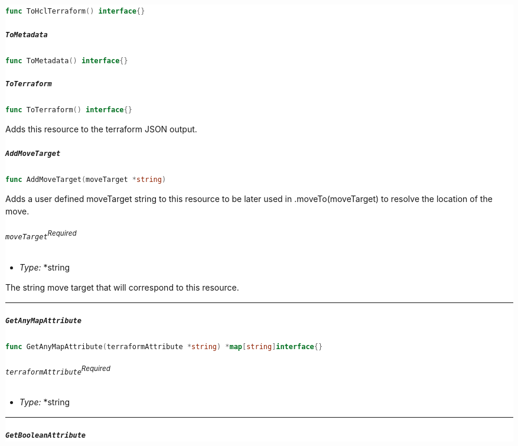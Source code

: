 ```go
func ToHclTerraform() interface{}
```

##### `ToMetadata` <a name="ToMetadata" id="@cdktf/provider-opentelekomcloud.cceNodeV3.CceNodeV3.toMetadata"></a>

```go
func ToMetadata() interface{}
```

##### `ToTerraform` <a name="ToTerraform" id="@cdktf/provider-opentelekomcloud.cceNodeV3.CceNodeV3.toTerraform"></a>

```go
func ToTerraform() interface{}
```

Adds this resource to the terraform JSON output.

##### `AddMoveTarget` <a name="AddMoveTarget" id="@cdktf/provider-opentelekomcloud.cceNodeV3.CceNodeV3.addMoveTarget"></a>

```go
func AddMoveTarget(moveTarget *string)
```

Adds a user defined moveTarget string to this resource to be later used in .moveTo(moveTarget) to resolve the location of the move.

###### `moveTarget`<sup>Required</sup> <a name="moveTarget" id="@cdktf/provider-opentelekomcloud.cceNodeV3.CceNodeV3.addMoveTarget.parameter.moveTarget"></a>

- *Type:* *string

The string move target that will correspond to this resource.

---

##### `GetAnyMapAttribute` <a name="GetAnyMapAttribute" id="@cdktf/provider-opentelekomcloud.cceNodeV3.CceNodeV3.getAnyMapAttribute"></a>

```go
func GetAnyMapAttribute(terraformAttribute *string) *map[string]interface{}
```

###### `terraformAttribute`<sup>Required</sup> <a name="terraformAttribute" id="@cdktf/provider-opentelekomcloud.cceNodeV3.CceNodeV3.getAnyMapAttribute.parameter.terraformAttribute"></a>

- *Type:* *string

---

##### `GetBooleanAttribute` <a name="GetBooleanAttribute" id="@cdktf/provider-opentelekomcloud.cceNodeV3.CceNodeV3.getBooleanAttribute"></a>
